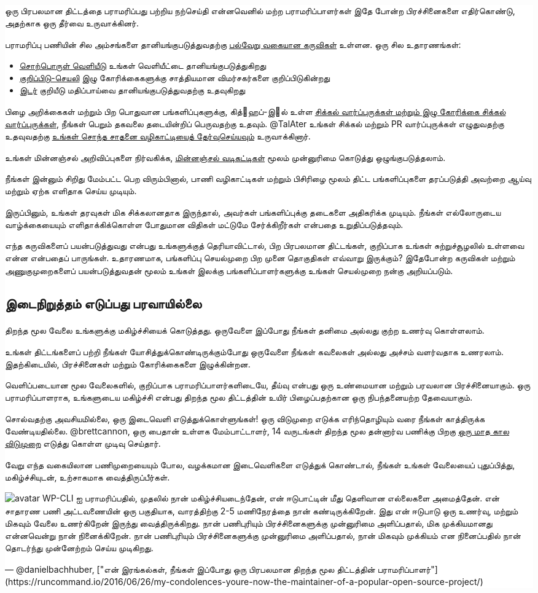 ஒரு பிரபலமான திட்டத்தை பராமரிப்பது பற்றிய நற்செய்தி என்னவெனில் மற்ற பராமரிப்பாளர்கள் இதே போன்ற பிரச்சினைகளை எதிர்கொண்டு, அதற்காக ஒரு தீர்வை உருவாக்கினர்.

பராமரிப்பு பணியின் சில அம்சங்களை தானியங்குபடுத்துவதற்கு [பல்வேறு வகையான கருவிகள்](https://github.com/showcases/tools-for-open-source) உள்ளன. ஒரு சில உதாரணங்கள்:

* [சொற்பொருள் வெளியீடு](https://github.com/semantic-release/semantic-release) உங்கள் வெளியீட்டை தானியங்குபடுத்துகிறது
* [குறிப்பிடு-செயலி](https://github.com/facebook/mention-bot) இழு கோரிக்கைகளுக்கு சாத்தியமான விமர்சகர்களை குறிப்பிடுகின்றது
* [இடர்](https://github.com/danger/danger) குறியீடு மதிப்பாய்வை தானியங்குபடுத்துவதற்கு உதவுகிறது

பிழை அறிக்கைகள் மற்றும் பிற பொதுவான பங்களிப்புகளுக்கு, கித்ஹப்-இல் உள்ள [சிக்கல் வார்ப்புருக்கள் மற்றும் இழு கோரிக்கை சிக்கல் வார்ப்புருக்கள்](https://github.com/blog/2111-issue-and-pull-request-templates), நீங்கள் பெறும் தகவலை தடையின்றிப் பெருவதற்கு உதவும். @TalAter உங்கள் சிக்கல் மற்றும் PR வார்ப்புருக்கள் எழுதுவதற்கு உதவுவதற்கு [உங்கள் சொந்த சாதனை வழிகாட்டியைத் தேர்வுசெய்யவும்](https://www.talater.com/open-source-templates/#/) உருவாக்கினார்.

உங்கள் மின்னஞ்சல் அறிவிப்புகளை நிர்வகிக்க, [மின்னஞ்சல் வடிகட்டிகள்](https://github.com/blog/2203-email-updates-about-your-own-activity) மூலம் முன்னுரிமை கொடுத்து ஒழுங்குபடுத்தலாம்.

நீங்கள் இன்னும் சிறிது மேம்பட்ட பெற விரும்பினால், பாணி வழிகாட்டிகள் மற்றும் பிசிரிழை மூலம் திட்ட பங்களிப்புகளை தரப்படுத்தி அவற்றை ஆய்வு மற்றும் ஏற்க எளிதாக செய்ய முடியும்.

இருப்பினும், உங்கள் தரவுகள் மிக சிக்கலானதாக இருந்தால், அவர்கள் பங்களிப்புக்கு தடைகளை அதிகரிக்க முடியும். நீங்கள் எல்லோருடைய வாழ்க்கையையும் எளிதாக்கிக்கொள்ள போதுமான விதிகள் மட்டுமே சேர்க்கிறீர்கள் என்பதை உறுதிப்படுத்தவும்.

எந்த கருவிகளைப் பயன்படுத்துவது என்பது உங்களுக்குத் தெரியாவிட்டால், பிற பிரபலமான திட்டங்கள், குறிப்பாக உங்கள் சுற்றுச்சூழலில் உள்ளவை என்ன என்பதைப் பாருங்கள். உதாரணமாக, பங்களிப்பு செயல்முறை பிற முனை தொகுதிகள் எவ்வாறு இருக்கும்? இதேபோன்ற கருவிகள் மற்றும் அணுகுமுறைகளைப் பயன்படுத்துவதன் மூலம் உங்கள் இலக்கு பங்களிப்பாளர்களுக்கு உங்கள் செயல்முறை நன்கு அறியப்படும்.

## இடைநிறுத்தம் எடுப்பது பரவாயில்லை

திறந்த மூல வேலை உங்களுக்கு மகிழ்ச்சியைக் கொடுத்தது. ஒருவேளை இப்போது நீங்கள் தனிமை அல்லது குற்ற உணர்வு கொள்ளலாம்.

உங்கள் திட்டங்களைப் பற்றி நீங்கள் யோசித்துக்கொண்டிருக்கும்போது ஒருவேளை நீங்கள் கவலைகள் அல்லது அச்சம் வளர்வதாக உணரலாம். இதற்கிடையில், பிரச்சினைகள் மற்றும் கோரிக்கைகளை இழுக்கின்றன.

வெளிப்படையான மூல வேலைகளில், குறிப்பாக பராமரிப்பாளர்களிடையே, தீய்வு என்பது ஒரு உண்மையான மற்றும் பரவலான பிரச்சினையாகும். ஒரு பராமரிப்பாளராக, உங்களுடைய மகிழ்ச்சி என்பது திறந்த மூல திட்டத்தின் உயிர் பிழைப்பதற்கான ஒரு நிபந்தனையற்ற தேவையாகும்.

சொல்வதற்கு அவசியமில்லை, ஒரு இடைவெளி எடுத்துக்கொள்ளுங்கள்! ஒரு விடுமுறை எடுக்க எரிந்தொழியும் வரை நீங்கள் காத்திருக்க வேண்டியதில்லை. @brettcannon, ஒரு பைதான் உள்ளக மேம்பாட்டாளர், 14 வருடங்கள் திறந்த மூல தன்னார்வ பணிக்கு பிறகு [ஒரு மாத கால விடுமுறை](https://snarky.ca/why-i-took-october-off-from-oss-volunteering/) எடுத்து கொள்ள முடிவு செய்தார்.

வேறு எந்த வகையிலான பணிமுறையையும் போல, வழக்கமான இடைவெளிகளை எடுத்துக் கொண்டால், நீங்கள் உங்கள் வேலையைப் புதுப்பித்து, மகிழ்ச்சியுடன், உற்சாகமாக வைத்திருப்பீர்கள்.

<aside markdown="1" class="pquote">
  <img src="https://avatars.githubusercontent.com/danielbachhuber?s=180" class="pquote-avatar" alt="avatar">
  WP-CLI ஐ பராமரிப்பதில், முதலில் நான் மகிழ்ச்சியடைந்தேன், என் ஈடுபாட்டின் மீது தெளிவான எல்லைகளை அமைத்தேன். என் சாதாரண பணி அட்டவணையின் ஒரு பகுதியாக, வாரத்திற்கு 2-5 மணிநேரத்தை நான் கண்டிருக்கிறேன். இது என் ஈடுபாடு ஒரு உணர்வு, மற்றும் மிகவும் வேலை உணர்கிறேன் இருந்து வைத்திருக்கிறது. நான் பணிபுரியும் பிரச்சினைகளுக்கு முன்னுரிமை அளிப்பதால், மிக முக்கியமானது என்னவென்று நான் நினைக்கிறேன். நான் பணிபுரியும் பிரச்சினைகளுக்கு முன்னுரிமை அளிப்பதால், நான் மிகவும் முக்கியம் என நினைப்பதில் நான் தொடர்ந்து முன்னேற்றம் செய்ய முடிகிறது.
  <p markdown="1" class="pquote-credit">
— @danielbachhuber, ["என் இரங்கல்கள், நீங்கள் இப்போது ஒரு பிரபலமான திறந்த மூல திட்டத்தின் பராமரிப்பாளர்"](https://runcommand.io/2016/06/26/my-condolences-youre-now-the-maintainer-of-a-popular-open-source-project/)
  </p>
</aside>
